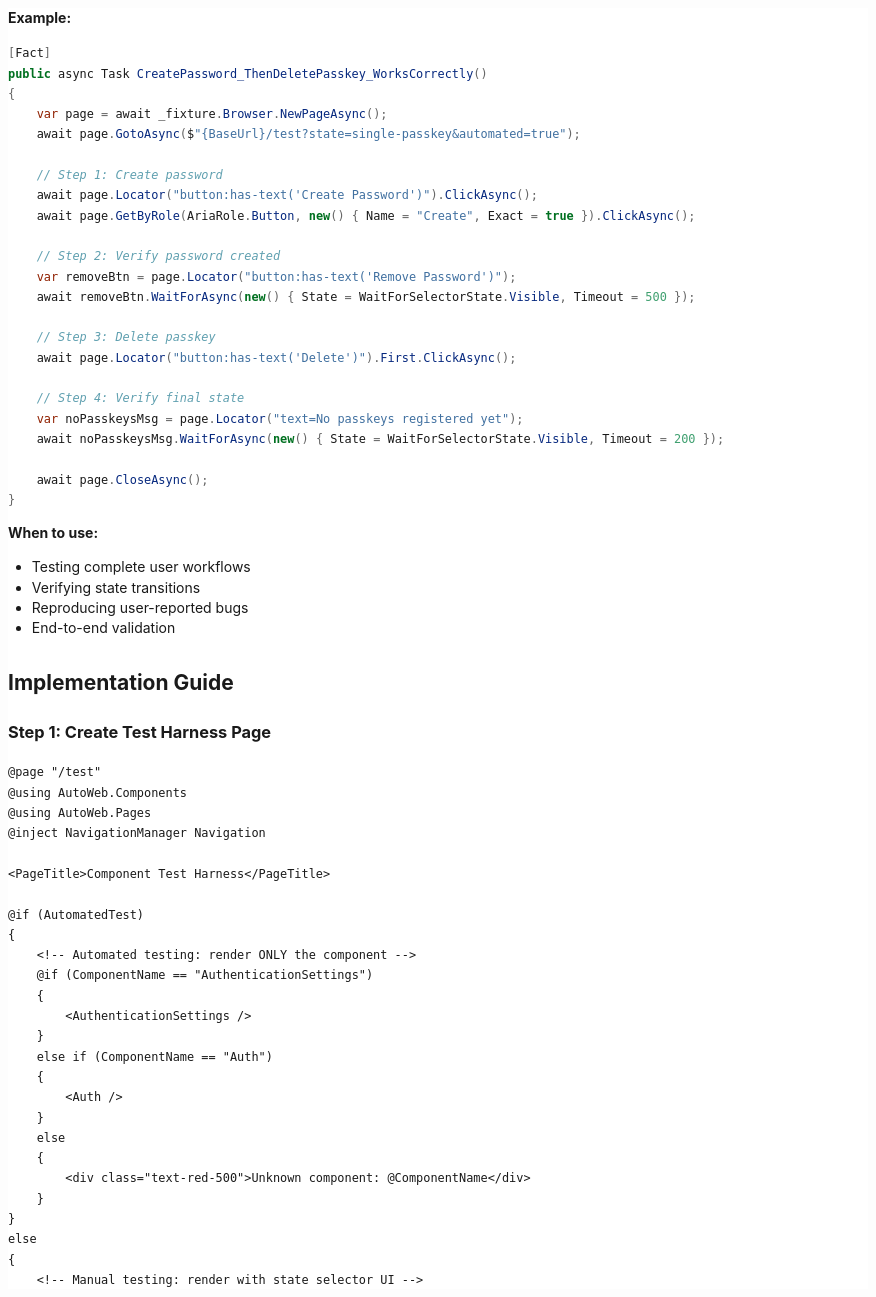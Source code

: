 **Example:**
```csharp
[Fact]
public async Task CreatePassword_ThenDeletePasskey_WorksCorrectly()
{
    var page = await _fixture.Browser.NewPageAsync();
    await page.GotoAsync($"{BaseUrl}/test?state=single-passkey&automated=true");

    // Step 1: Create password
    await page.Locator("button:has-text('Create Password')").ClickAsync();
    await page.GetByRole(AriaRole.Button, new() { Name = "Create", Exact = true }).ClickAsync();

    // Step 2: Verify password created
    var removeBtn = page.Locator("button:has-text('Remove Password')");
    await removeBtn.WaitForAsync(new() { State = WaitForSelectorState.Visible, Timeout = 500 });

    // Step 3: Delete passkey
    await page.Locator("button:has-text('Delete')").First.ClickAsync();

    // Step 4: Verify final state
    var noPasskeysMsg = page.Locator("text=No passkeys registered yet");
    await noPasskeysMsg.WaitForAsync(new() { State = WaitForSelectorState.Visible, Timeout = 200 });

    await page.CloseAsync();
}
```

**When to use:**
- Testing complete user workflows
- Verifying state transitions
- Reproducing user-reported bugs
- End-to-end validation

## Implementation Guide

### Step 1: Create Test Harness Page
```razor
@page "/test"
@using AutoWeb.Components
@using AutoWeb.Pages
@inject NavigationManager Navigation

<PageTitle>Component Test Harness</PageTitle>

@if (AutomatedTest)
{
    <!-- Automated testing: render ONLY the component -->
    @if (ComponentName == "AuthenticationSettings")
    {
        <AuthenticationSettings />
    }
    else if (ComponentName == "Auth")
    {
        <Auth />
    }
    else
    {
        <div class="text-red-500">Unknown component: @ComponentName</div>
    }
}
else
{
    <!-- Manual testing: render with state selector UI -->
```